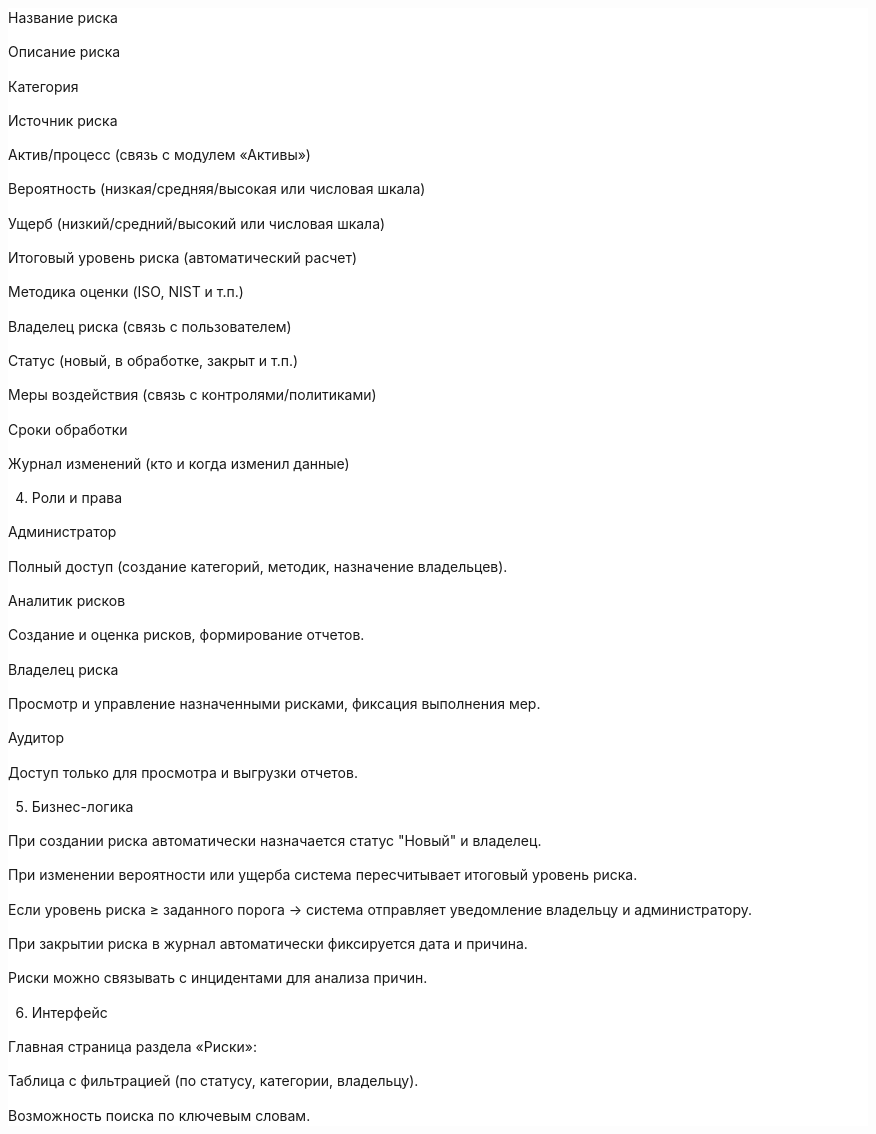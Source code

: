 Название риска

Описание риска

Категория

Источник риска

Актив/процесс (связь с модулем «Активы»)

Вероятность (низкая/средняя/высокая или числовая шкала)

Ущерб (низкий/средний/высокий или числовая шкала)

Итоговый уровень риска (автоматический расчет)

Методика оценки (ISO, NIST и т.п.)

Владелец риска (связь с пользователем)

Статус (новый, в обработке, закрыт и т.п.)

Меры воздействия (связь с контролями/политиками)

Сроки обработки

Журнал изменений (кто и когда изменил данные)

4. Роли и права

Администратор

Полный доступ (создание категорий, методик, назначение владельцев).

Аналитик рисков

Создание и оценка рисков, формирование отчетов.

Владелец риска

Просмотр и управление назначенными рисками, фиксация выполнения мер.

Аудитор

Доступ только для просмотра и выгрузки отчетов.

5. Бизнес-логика

При создании риска автоматически назначается статус "Новый" и владелец.

При изменении вероятности или ущерба система пересчитывает итоговый уровень риска.

Если уровень риска ≥ заданного порога → система отправляет уведомление владельцу и администратору.

При закрытии риска в журнал автоматически фиксируется дата и причина.

Риски можно связывать с инцидентами для анализа причин.

6. Интерфейс

Главная страница раздела «Риски»:

Таблица с фильтрацией (по статусу, категории, владельцу).

Возможность поиска по ключевым словам.
